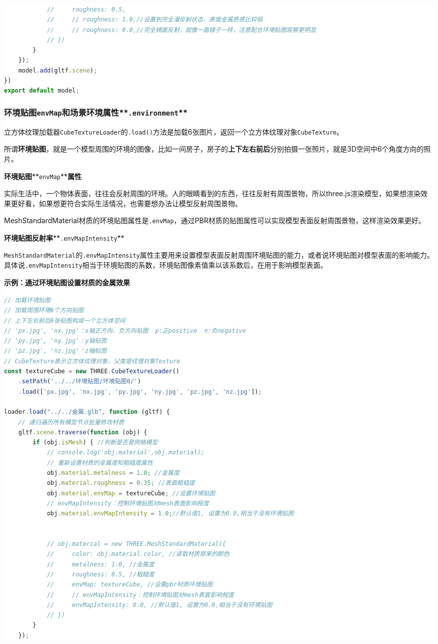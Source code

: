 ```javascript 
            //     roughness: 0.5,
            //     // roughness: 1.0,//设置到完全漫反射状态，表面金属质感比较弱
            //     // roughness: 0.0,//完全镜面反射，就像一面镜子一样，注意配合环境贴图观察更明显
            // })
        }
    });
    model.add(gltf.scene);
})
export default model;

```


### 环境贴图`envMap`**和场景环境属性**\*\*`.environment`\*\*

立方体纹理加载器`CubeTextureLoader`的`.load()`方法是加载6张图片，返回一个立方体纹理对象`CubeTexture`。

所谓**环境贴图**，就是一个模型周围的环境的图像，比如一间房子，房子的**上下左右前后**分别拍摄一张照片，就是3D空间中6个角度方向的照片。

**环境贴图**\*\*`envMap`\*\***属性**

实际生活中，一个物体表面，往往会反射周围的环境。人的眼睛看到的东西，往往反射有周围景物，所以three.js渲染模型，如果想渲染效果更好看，如果想更符合实际生活情况，也需要想办法让模型反射周围景物。

MeshStandardMaterial材质的环境贴图属性是`.envMap`，通过PBR材质的贴图属性可以实现模型表面反射周围景物，这样渲染效果更好。

**环境贴图反射率**\*\*`.envMapIntensity`\*\*

`MeshStandardMaterial`的`.envMapIntensity`属性主要用来设置模型表面反射周围环境贴图的能力，或者说环境贴图对模型表面的影响能力。具体说`.envMapIntensity`相当于环境贴图的系数，环境贴图像素值乘以该系数后，在用于影响模型表面。

**示例：通过环境贴图设置材质的金属效果**

```javascript 
// 加载环境贴图
// 加载周围环境6个方向贴图
// 上下左右前后6张贴图构成一个立方体空间
// 'px.jpg', 'nx.jpg'：x轴正方向、负方向贴图  p:正positive  n:负negative
// 'py.jpg', 'ny.jpg'：y轴贴图
// 'pz.jpg', 'nz.jpg'：z轴贴图
// CubeTexture表示立方体纹理对象，父类是纹理对象Texture
const textureCube = new THREE.CubeTextureLoader()
    .setPath('../../环境贴图/环境贴图0/')
    .load(['px.jpg', 'nx.jpg', 'py.jpg', 'ny.jpg', 'pz.jpg', 'nz.jpg']);
   
loader.load("../../金属.glb", function (gltf) {
    // 递归遍历所有模型节点批量修改材质
    gltf.scene.traverse(function (obj) {
        if (obj.isMesh) { //判断是否是网格模型
            // console.log('obj.material',obj.material);
            // 重新设置材质的金属度和粗糙度属性
            obj.material.metalness = 1.0; //金属度
            obj.material.roughness = 0.35; //表面粗糙度
            obj.material.envMap = textureCube; //设置环境贴图
            // envMapIntensity：控制环境贴图对mesh表面影响程度
            obj.material.envMapIntensity = 1.0;//默认值1, 设置为0.0,相当于没有环境贴图


            // obj.material = new THREE.MeshStandardMaterial({
            //     color: obj.material.color, //读取材质原来的颜色
            //     metalness: 1.0, //金属度
            //     roughness: 0.5, //粗糙度
            //     envMap: textureCube, //设置pbr材质环境贴图
            //     // envMapIntensity：控制环境贴图对mesh表面影响程度
            //     envMapIntensity: 0.0, //默认值1, 设置为0.0,相当于没有环境贴图
            // })
        }
    });
```